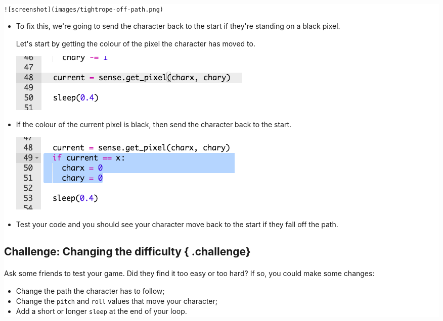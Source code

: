 	![screenshot](images/tightrope-off-path.png)

+ To fix this, we're going to send the character back to the start if they're standing on a black pixel.

	Let's start by getting the colour of the pixel the character has moved to.

	![screenshot](images/tightrope-get-pixel.png)

+ If the colour of the current pixel is black, then send the character back to the start.

	![screenshot](images/tightrope-reset.png)

+ Test your code and you should see your character move back to the start if they fall off the path.

## Challenge: Changing the difficulty { .challenge}
Ask some friends to test your game. Did they find it too easy or too hard? If so, you could make some changes:

+ Change the path the character has to follow;
+ Change the `pitch` and `roll` values that move your character;
+ Add a short or longer `sleep` at the end of your loop.
